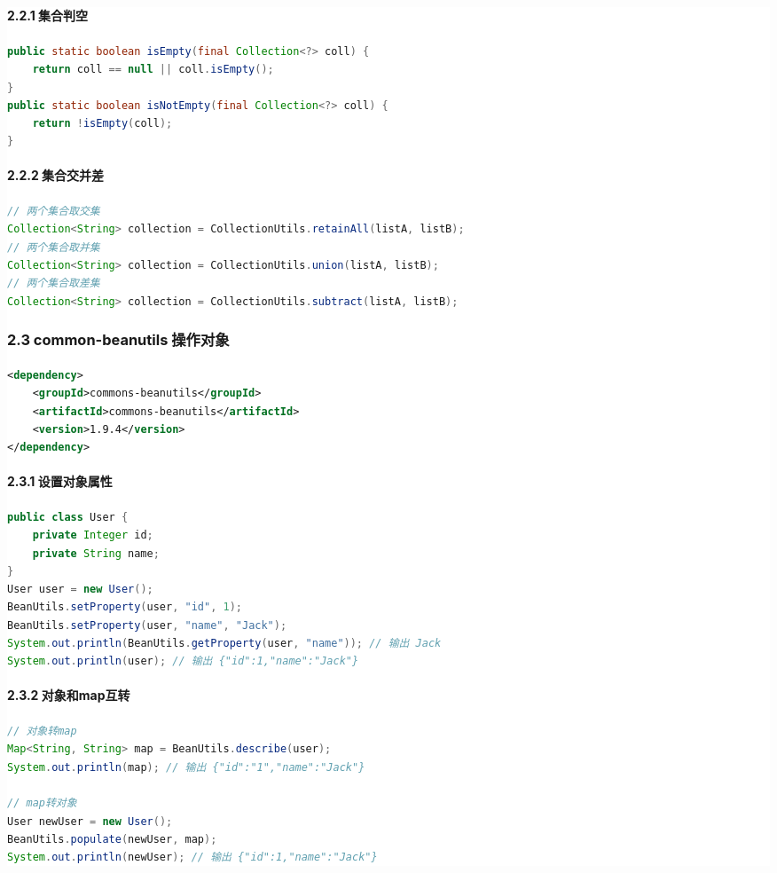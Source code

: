 #### 2.2.1 集合判空

``` java
public static boolean isEmpty(final Collection<?> coll) {
    return coll == null || coll.isEmpty();  
}
public static boolean isNotEmpty(final Collection<?> coll) {
    return !isEmpty(coll);
}
```

#### 2.2.2 集合交并差

``` java
// 两个集合取交集  
Collection<String> collection = CollectionUtils.retainAll(listA, listB);
// 两个集合取并集
Collection<String> collection = CollectionUtils.union(listA, listB);
// 两个集合取差集
Collection<String> collection = CollectionUtils.subtract(listA, listB);
```

### 2.3 common-beanutils 操作对象

``` xml
<dependency>
    <groupId>commons-beanutils</groupId>
    <artifactId>commons-beanutils</artifactId>
    <version>1.9.4</version>
</dependency>
```

#### 2.3.1 设置对象属性

``` java
public class User {
    private Integer id;
    private String name;
}
User user = new User();
BeanUtils.setProperty(user, "id", 1);
BeanUtils.setProperty(user, "name", "Jack");
System.out.println(BeanUtils.getProperty(user, "name")); // 输出 Jack
System.out.println(user); // 输出 {"id":1,"name":"Jack"}
```

#### 2.3.2 对象和map互转

``` java
// 对象转map
Map<String, String> map = BeanUtils.describe(user);
System.out.println(map); // 输出 {"id":"1","name":"Jack"}

// map转对象
User newUser = new User();
BeanUtils.populate(newUser, map);
System.out.println(newUser); // 输出 {"id":1,"name":"Jack"}
```
